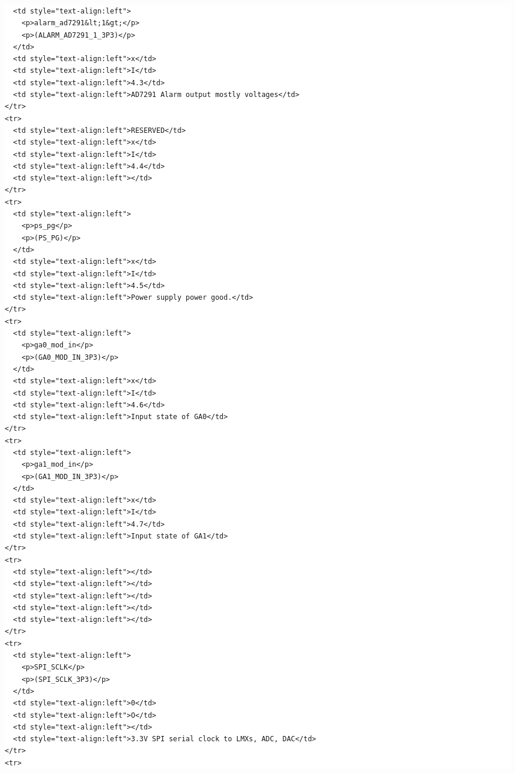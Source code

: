       <td style="text-align:left">
        <p>alarm_ad7291&lt;1&gt;</p>
        <p>(ALARM_AD7291_1_3P3)</p>
      </td>
      <td style="text-align:left">x</td>
      <td style="text-align:left">I</td>
      <td style="text-align:left">4.3</td>
      <td style="text-align:left">AD7291 Alarm output mostly voltages</td>
    </tr>
    <tr>
      <td style="text-align:left">RESERVED</td>
      <td style="text-align:left">x</td>
      <td style="text-align:left">I</td>
      <td style="text-align:left">4.4</td>
      <td style="text-align:left"></td>
    </tr>
    <tr>
      <td style="text-align:left">
        <p>ps_pg</p>
        <p>(PS_PG)</p>
      </td>
      <td style="text-align:left">x</td>
      <td style="text-align:left">I</td>
      <td style="text-align:left">4.5</td>
      <td style="text-align:left">Power supply power good.</td>
    </tr>
    <tr>
      <td style="text-align:left">
        <p>ga0_mod_in</p>
        <p>(GA0_MOD_IN_3P3)</p>
      </td>
      <td style="text-align:left">x</td>
      <td style="text-align:left">I</td>
      <td style="text-align:left">4.6</td>
      <td style="text-align:left">Input state of GA0</td>
    </tr>
    <tr>
      <td style="text-align:left">
        <p>ga1_mod_in</p>
        <p>(GA1_MOD_IN_3P3)</p>
      </td>
      <td style="text-align:left">x</td>
      <td style="text-align:left">I</td>
      <td style="text-align:left">4.7</td>
      <td style="text-align:left">Input state of GA1</td>
    </tr>
    <tr>
      <td style="text-align:left"></td>
      <td style="text-align:left"></td>
      <td style="text-align:left"></td>
      <td style="text-align:left"></td>
      <td style="text-align:left"></td>
    </tr>
    <tr>
      <td style="text-align:left">
        <p>SPI_SCLK</p>
        <p>(SPI_SCLK_3P3)</p>
      </td>
      <td style="text-align:left">0</td>
      <td style="text-align:left">O</td>
      <td style="text-align:left"></td>
      <td style="text-align:left">3.3V SPI serial clock to LMXs, ADC, DAC</td>
    </tr>
    <tr>